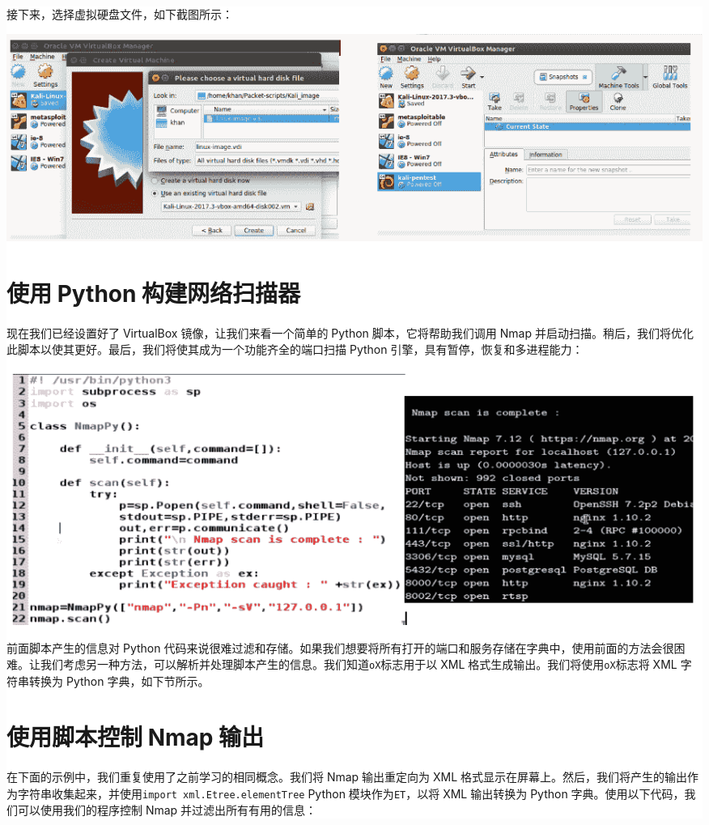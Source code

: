 接下来，选择虚拟硬盘文件，如下截图所示：

![](img/fb56c950-1a2e-40aa-b206-c3316e593f3e.png)

# 使用 Python 构建网络扫描器

现在我们已经设置好了 VirtualBox 镜像，让我们来看一个简单的 Python 脚本，它将帮助我们调用 Nmap 并启动扫描。稍后，我们将优化此脚本以使其更好。最后，我们将使其成为一个功能齐全的端口扫描 Python 引擎，具有暂停，恢复和多进程能力：

![](img/f39d287f-fe41-46e2-9472-e1905e658275.png)

前面脚本产生的信息对 Python 代码来说很难过滤和存储。如果我们想要将所有打开的端口和服务存储在字典中，使用前面的方法会很困难。让我们考虑另一种方法，可以解析并处理脚本产生的信息。我们知道`oX`标志用于以 XML 格式生成输出。我们将使用`oX`标志将 XML 字符串转换为 Python 字典，如下节所示。

# 使用脚本控制 Nmap 输出

在下面的示例中，我们重复使用了之前学习的相同概念。我们将 Nmap 输出重定向为 XML 格式显示在屏幕上。然后，我们将产生的输出作为字符串收集起来，并使用`import xml.Etree.elementTree` Python 模块作为`ET`，以将 XML 输出转换为 Python 字典。使用以下代码，我们可以使用我们的程序控制 Nmap 并过滤出所有有用的信息：
